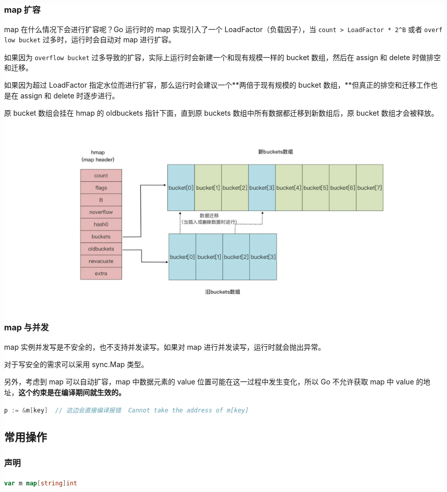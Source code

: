 ### map 扩容

map 在什么情况下会进行扩容呢？Go 运行时的 map 实现引入了一个 LoadFactor（负载因子），当 `count > LoadFactor * 2^B` 或者 `overflow bucket` 过多时，运行时会自动对 map 进行扩容。



如果因为 `overflow bucket` 过多导致的扩容，实际上运行时会新建一个和现有规模一样的 bucket 数组，然后在 assign 和 delete 时做排空和迁移。

如果因为超过 LoadFactor 指定水位而进行扩容，那么运行时会建议一个**两倍于现有规模的 bucket 数组，**但真正的排空和迁移工作也是在 assign 和 delete 时逐步进行。

原 bucket 数组会挂在 hmap 的 oldbuckets 指针下面，直到原 buckets 数组中所有数据都迁移到新数组后，原 bucket 数组才会被释放。

![image-20230305222840202](./imgs/02-02_map/image-20230305222840202.png)

### map 与并发

map 实例并发写是不安全的，也不支持并发读写。如果对 map 进行并发读写，运行时就会抛出异常。

对于写安全的需求可以采用 sync.Map 类型。



另外，考虑到 map 可以自动扩容，map 中数据元素的 value 位置可能在这一过程中发生变化，所以 Go 不允许获取 map 中 value 的地址，**这个约束是在编译期间就生效的。**

```go
p := &m[key]  // 这边会直接编译报错  Cannot take the address of m[key]
```



## 常用操作

### 声明

```go
var m map[string]int
```
